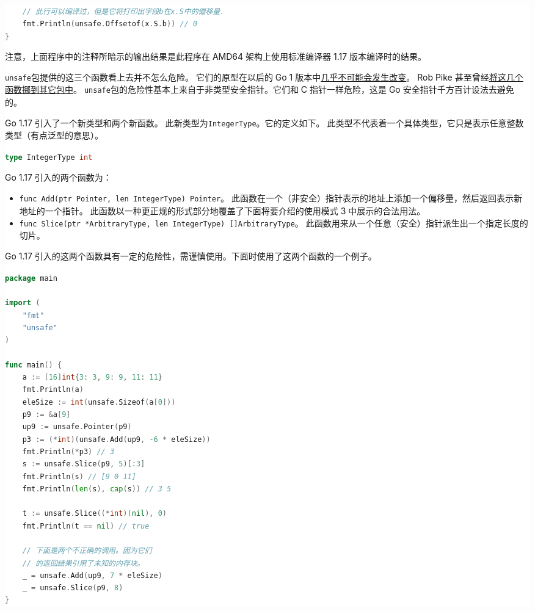 ```go
	// 此行可以编译过，但是它将打印出字段b在x.S中的偏移量.
	fmt.Println(unsafe.Offsetof(x.S.b)) // 0
}
```

注意，上面程序中的注释所暗示的输出结果是此程序在 AMD64 架构上使用标准编译器 1.17 版本编译时的结果。

`unsafe`包提供的这三个函数看上去并不怎么危险。 它们的原型在以后的 Go 1 版本中[几乎不可能会发生改变](https://groups.google.com/g/golang-nuts/c/Pi7VveWDUPc)。 Rob Pike 甚至曾经[将这几个函数挪到其它包中](https://github.com/golang/go/issues/5602)。 `unsafe`包的危险性基本上来自于非类型安全指针。它们和 C 指针一样危险，这是 Go 安全指针千方百计设法去避免的。

Go 1.17 引入了一个新类型和两个新函数。 此新类型为`IntegerType`。它的定义如下。 此类型不代表着一个具体类型，它只是表示任意整数类型（有点泛型的意思）。

```go
type IntegerType int
```

Go 1.17 引入的两个函数为：

- `func Add(ptr Pointer, len IntegerType) Pointer`。 此函数在一个（非安全）指针表示的地址上添加一个偏移量，然后返回表示新地址的一个指针。 此函数以一种更正规的形式部分地覆盖了下面将要介绍的使用模式 3 中展示的合法用法。
- `func Slice(ptr *ArbitraryType, len IntegerType) []ArbitraryType`。 此函数用来从一个任意（安全）指针派生出一个指定长度的切片。

Go 1.17 引入的这两个函数具有一定的危险性，需谨慎使用。下面时使用了这两个函数的一个例子。

```go
package main

import (
	"fmt"
	"unsafe"
)

func main() {
	a := [16]int{3: 3, 9: 9, 11: 11}
	fmt.Println(a)
	eleSize := int(unsafe.Sizeof(a[0]))
	p9 := &a[9]
	up9 := unsafe.Pointer(p9)
	p3 := (*int)(unsafe.Add(up9, -6 * eleSize))
	fmt.Println(*p3) // 3
	s := unsafe.Slice(p9, 5)[:3]
	fmt.Println(s) // [9 0 11]
	fmt.Println(len(s), cap(s)) // 3 5

	t := unsafe.Slice((*int)(nil), 0)
	fmt.Println(t == nil) // true

	// 下面是两个不正确的调用。因为它们
	// 的返回结果引用了未知的内存块。
	_ = unsafe.Add(up9, 7 * eleSize)
	_ = unsafe.Slice(p9, 8)
}
```
